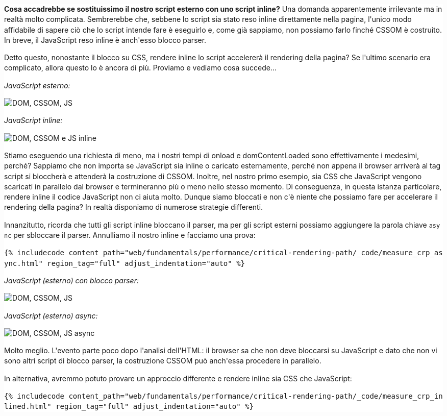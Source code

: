 **Cosa accadrebbe se sostituissimo il nostro script esterno con uno script inline?** Una domanda apparentemente irrilevante ma in realtà molto complicata. Sembrerebbe che, sebbene lo script sia stato reso inline direttamente nella pagina, l'unico modo affidabile di sapere ciò che lo script intende fare è eseguirlo e, come già sappiamo, non possiamo farlo finché CSSOM è costruito.  In breve, il JavaScript reso inline è anch'esso blocco parser.

Detto questo, nonostante il blocco su CSS, rendere inline lo script accelererà il rendering della pagina? Se l'ultimo scenario era complicato, allora questo lo è ancora di più. Proviamo e vediamo cosa succede...

_JavaScript esterno:_

<img src="images/waterfall-dom-css-js.png" alt="DOM, CSSOM, JS" class="center">

_JavaScript inline:_

<img src="images/waterfall-dom-css-js-inline.png" alt="DOM, CSSOM e JS inline" class="center">

Stiamo eseguendo una richiesta di meno, ma i nostri tempi di onload e domContentLoaded sono effettivamente i medesimi, perché? Sappiamo che non importa se JavaScript sia inline o caricato esternamente, perché non appena il browser arriverà al tag script si bloccherà e attenderà la costruzione di CSSOM. Inoltre, nel nostro primo esempio, sia CSS che JavaScript vengono scaricati in parallelo dal browser e termineranno più o meno nello stesso momento. Di conseguenza, in questa istanza particolare, rendere inline il codice JavaScript non ci aiuta molto. Dunque siamo bloccati e non c'è niente che possiamo fare per accelerare il rendering della pagina? In realtà disponiamo di numerose strategie differenti.

Innanzitutto, ricorda che tutti gli script inline bloccano il parser, ma per gli script esterni possiamo aggiungere la parola chiave `async` per sbloccare il parser. Annulliamo il nostro inline e facciamo una prova:

<pre class="prettyprint">
{% includecode content_path="web/fundamentals/performance/critical-rendering-path/_code/measure_crp_async.html" region_tag="full" adjust_indentation="auto" %}
</pre>

_JavaScript (esterno) con blocco parser:_

<img src="images/waterfall-dom-css-js.png" alt="DOM, CSSOM, JS" class="center">

_JavaScript (esterno) async:_

<img src="images/waterfall-dom-css-js-async.png" alt="DOM, CSSOM, JS async " class="center">

Molto meglio. L'evento parte poco dopo l'analisi dell'HTML: il browser sa che non deve bloccarsi su JavaScript e dato che non vi sono altri script di blocco parser, la costruzione CSSOM può anch'essa procedere in parallelo.

In alternativa, avremmo potuto provare un approccio differente e rendere inline sia CSS che JavaScript:

<pre class="prettyprint">
{% includecode content_path="web/fundamentals/performance/critical-rendering-path/_code/measure_crp_inlined.html" region_tag="full" adjust_indentation="auto" %}
</pre>
